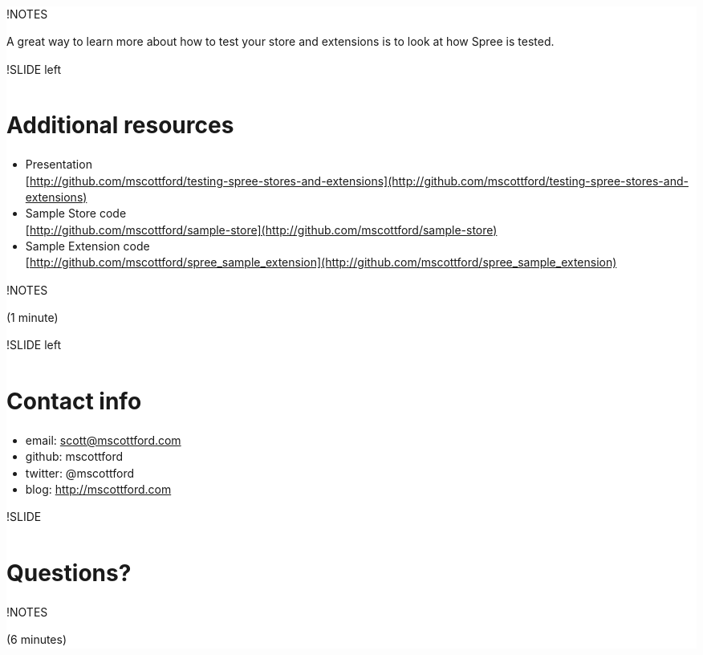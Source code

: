 !NOTES

A great way to learn more about how to test your store and extensions is to look at how Spree is tested.

!SLIDE left

# Additional resources

* Presentation<br/>
  [http://github.com/mscottford/testing-spree-stores-and-extensions](http://github.com/mscottford/testing-spree-stores-and-extensions)
* Sample Store code<br/>
  [http://github.com/mscottford/sample-store](http://github.com/mscottford/sample-store)
* Sample Extension code<br/>
  [http://github.com/mscottford/spree_sample_extension](http://github.com/mscottford/spree_sample_extension)

!NOTES

(1 minute)

!SLIDE left

# Contact info

* email: scott@mscottford.com
* github: mscottford
* twitter: @mscottford
* blog: http://mscottford.com

!SLIDE

# Questions?

!NOTES

(6 minutes)

